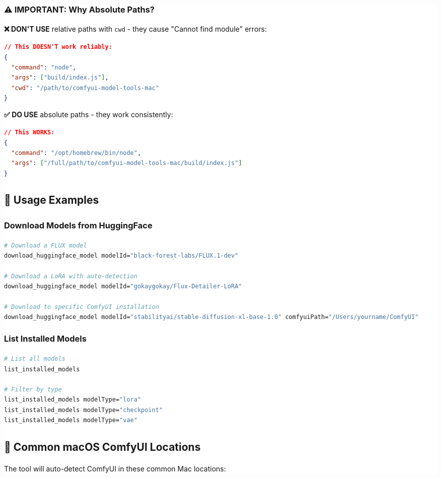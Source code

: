 ### ⚠️ **IMPORTANT: Why Absolute Paths?**

**❌ DON'T USE** relative paths with `cwd` - they cause "Cannot find module" errors:
```json
// This DOESN'T work reliably:
{
  "command": "node",
  "args": ["build/index.js"],
  "cwd": "/path/to/comfyui-model-tools-mac"
}
```

**✅ DO USE** absolute paths - they work consistently:
```json
// This WORKS:
{
  "command": "/opt/homebrew/bin/node",
  "args": ["/full/path/to/comfyui-model-tools-mac/build/index.js"]
}
```

## 🎯 Usage Examples

### Download Models from HuggingFace

```bash
# Download a FLUX model
download_huggingface_model modelId="black-forest-labs/FLUX.1-dev"

# Download a LoRA with auto-detection
download_huggingface_model modelId="gokaygokay/Flux-Detailer-LoRA"

# Download to specific ComfyUI installation
download_huggingface_model modelId="stabilityai/stable-diffusion-xl-base-1.0" comfyuiPath="/Users/yourname/ComfyUI"
```

### List Installed Models

```bash
# List all models
list_installed_models

# Filter by type
list_installed_models modelType="lora"
list_installed_models modelType="checkpoint"
list_installed_models modelType="vae"
```

## 📁 Common macOS ComfyUI Locations

The tool will auto-detect ComfyUI in these common Mac locations:
